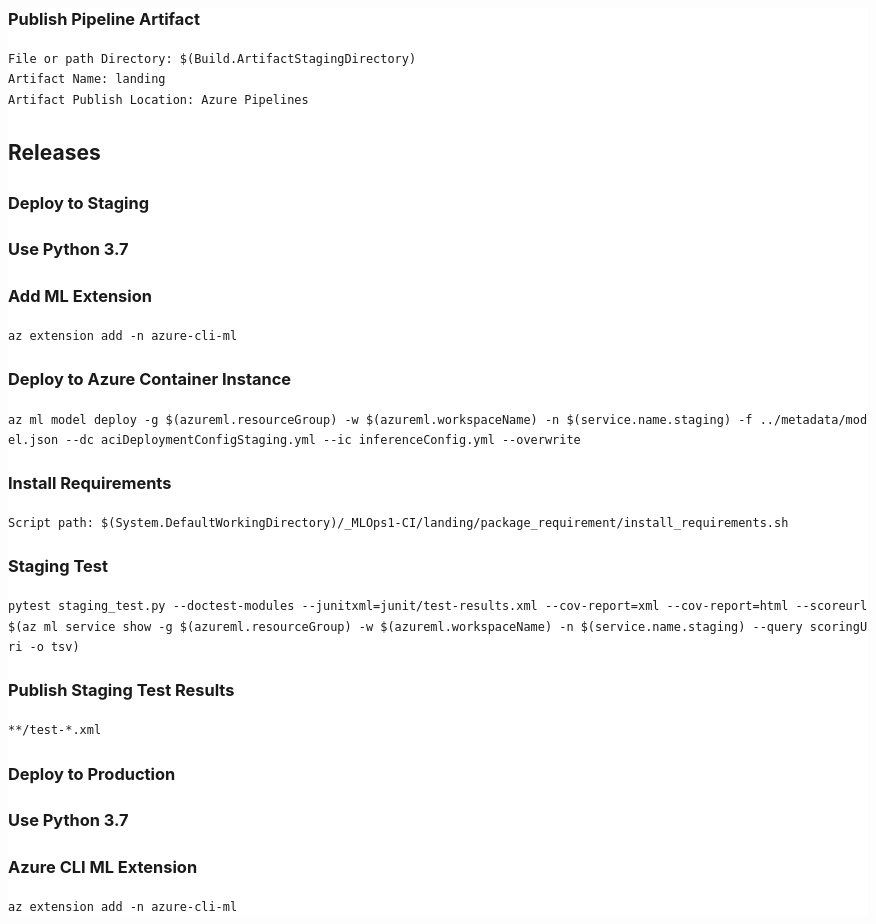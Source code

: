 ### Publish Pipeline Artifact

```
File or path Directory: $(Build.ArtifactStagingDirectory)
Artifact Name: landing
Artifact Publish Location: Azure Pipelines
```

## Releases
### Deploy to Staging
### Use Python 3.7
### Add ML Extension

```
az extension add -n azure-cli-ml
```

### Deploy to Azure Container Instance

```
az ml model deploy -g $(azureml.resourceGroup) -w $(azureml.workspaceName) -n $(service.name.staging) -f ../metadata/model.json --dc aciDeploymentConfigStaging.yml --ic inferenceConfig.yml --overwrite
```

### Install Requirements

```
Script path: $(System.DefaultWorkingDirectory)/_MLOps1-CI/landing/package_requirement/install_requirements.sh
```

### Staging Test

```
pytest staging_test.py --doctest-modules --junitxml=junit/test-results.xml --cov-report=xml --cov-report=html --scoreurl $(az ml service show -g $(azureml.resourceGroup) -w $(azureml.workspaceName) -n $(service.name.staging) --query scoringUri -o tsv)
```

### Publish Staging Test Results

```
**/test-*.xml
```

### Deploy to Production
### Use Python 3.7
### Azure CLI ML Extension

```
az extension add -n azure-cli-ml
```

